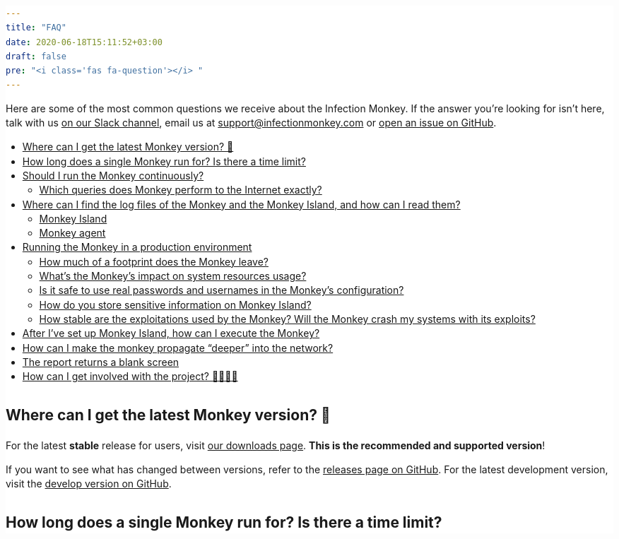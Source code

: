 ```yaml
---
title: "FAQ"
date: 2020-06-18T15:11:52+03:00
draft: false
pre: "<i class='fas fa-question'></i> "
---
```


Here are some of the most common questions we receive about the Infection Monkey. If the answer you’re looking for isn’t here, talk with us [on our Slack channel](https://infectionmonkey.slack.com/), email us at [support@infectionmonkey.com](mailto:support@infectionmonkey.com) or [open an issue on GitHub](https://github.com/guardicore/monkey).

- [Where can I get the latest Monkey version? 📰](#where-can-i-get-the-latest-monkey-version)
- [How long does a single Monkey run for? Is there a time limit?](#how-long-does-a-single-monkey-run-for-is-there-a-time-limit)
- [Should I run the Monkey continuously?](#should-i-run-the-monkey-continuously)
  - [Which queries does Monkey perform to the Internet exactly?](#which-queries-does-monkey-perform-to-the-internet-exactly)
- [Where can I find the log files of the Monkey and the Monkey Island, and how can I read them?](#where-can-i-find-the-log-files-of-the-monkey-and-the-monkey-island-and-how-can-i-read-them)
  - [Monkey Island](#monkey-island)
  - [Monkey agent](#monkey-agent)
- [Running the Monkey in a production environment](#running-the-monkey-in-a-production-environment)
  - [How much of a footprint does the Monkey leave?](#how-much-of-a-footprint-does-the-monkey-leave)
  - [What’s the Monkey’s impact on system resources usage?](#whats-the-monkeys-impact-on-system-resources-usage)
  - [Is it safe to use real passwords and usernames in the Monkey’s configuration?](#is-it-safe-to-use-real-passwords-and-usernames-in-the-monkeys-configuration)
  - [How do you store sensitive information on Monkey Island?](#how-do-you-store-sensitive-information-on-monkey-island)
  - [How stable are the exploitations used by the Monkey? Will the Monkey crash my systems with its exploits?](#how-stable-are-the-exploitations-used-by-the-monkey-will-the-monkey-crash-my-systems-with-its-exploits)
- [After I’ve set up Monkey Island, how can I execute the Monkey?](#after-ive-set-up-monkey-island-how-can-i-execute-the-monkey)
- [How can I make the monkey propagate “deeper” into the network?](#how-can-i-make-the-monkey-propagate-deeper-into-the-network)
- [The report returns a blank screen](#the-report-returns-a-blank-screen)
- [How can I get involved with the project? 👩‍💻👨‍💻](#how-can-i-get-involved-with-the-project)

## Where can I get the latest Monkey version? 📰

For the latest **stable** release for users, visit [our downloads page](https://www.guardicore.com/infectionmonkey/#download). **This is the recommended and supported version**!

If you want to see what has changed between versions, refer to the [releases page on GitHub](https://github.com/guardicore/monkey/releases). For the latest development version, visit the [develop version on GitHub](https://github.com/guardicore/monkey/tree/develop).

## How long does a single Monkey run for? Is there a time limit?
